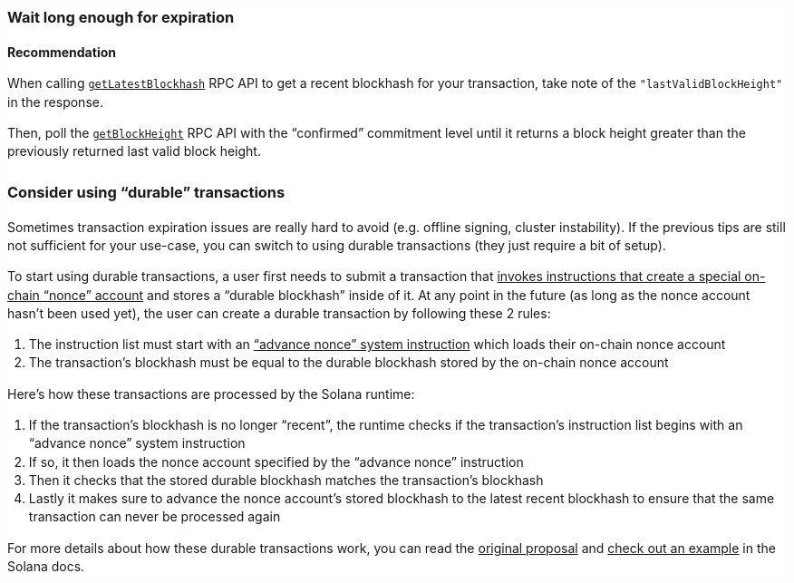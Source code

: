 ### Wait long enough for expiration

**Recommendation**

When calling [`getLatestBlockhash`](/api/http#getlatestblockhash) RPC API to get a recent blockhash for your transaction, take note of the `"lastValidBlockHeight"` in the response.

Then, poll the [`getBlockHeight`](/api/http#getblockheight) RPC API with the “confirmed” commitment level until it returns a block height greater than the previously returned last valid block height.

### Consider using “durable” transactions

Sometimes transaction expiration issues are really hard to avoid (e.g. offline signing, cluster instability). If the previous tips are still not sufficient for your use-case, you can switch to using durable transactions (they just require a bit of setup).

To start using durable transactions, a user first needs to submit a transaction that [invokes instructions that create a special on-chain “nonce” account](https://docs.rs/solana-program/latest/solana_program/system_instruction/fn.create_nonce_account.html) and stores a “durable blockhash” inside of it. At any point in the future (as long as the nonce account hasn’t been used yet), the user can create a durable transaction by following these 2 rules:

1. The instruction list must start with an [“advance nonce” system instruction](https://docs.rs/solana-program/latest/solana_program/system_instruction/fn.advance_nonce_account.html) which loads their on-chain nonce account
2. The transaction’s blockhash must be equal to the durable blockhash stored by the on-chain nonce account

Here’s how these transactions are processed by the Solana runtime:

1. If the transaction’s blockhash is no longer “recent”, the runtime checks if the transaction’s instruction list begins with an “advance nonce” system instruction
2. If so, it then loads the nonce account specified by the “advance nonce” instruction
3. Then it checks that the stored durable blockhash matches the transaction’s blockhash
4. Lastly it makes sure to advance the nonce account’s stored blockhash to the latest recent blockhash to ensure that the same transaction can never be processed again

For more details about how these durable transactions work, you can read the [original proposal](./../implemented-proposals/durable-tx-nonces.md) and [check out an example](./clients/javascript-reference#nonceaccount) in the Solana docs.
